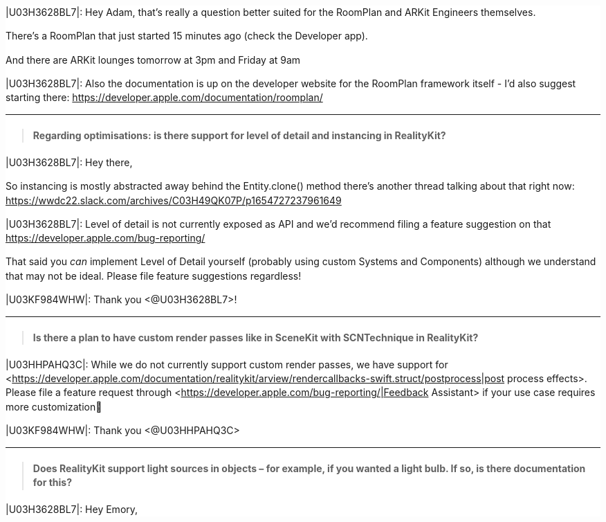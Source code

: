 
|U03H3628BL7|:
Hey Adam, that’s really a question better suited for the RoomPlan and ARKit Engineers themselves.

There’s a RoomPlan that just started 15 minutes ago (check the Developer app).

And there are ARKit lounges tomorrow at 3pm and Friday at 9am

|U03H3628BL7|:
Also the documentation is up on the developer website for the RoomPlan framework itself - I’d also suggest starting there: <https://developer.apple.com/documentation/roomplan/>

--- 
> ####  Regarding optimisations: is there support for level of detail and instancing in RealityKit?


|U03H3628BL7|:
Hey there,

So instancing is mostly abstracted away behind the Entity.clone() method there’s another thread talking about that right now: <https://wwdc22.slack.com/archives/C03H49QK07P/p1654727237961649>

|U03H3628BL7|:
Level of detail is not currently exposed as API and we’d recommend filing a feature suggestion on that <https://developer.apple.com/bug-reporting/>

That said you _can_ implement Level of Detail yourself (probably using custom Systems and Components) although we understand that may not be ideal. Please file feature suggestions regardless!

|U03KF984WHW|:
Thank you <@U03H3628BL7>!

--- 
> ####  Is there a plan to have custom render passes like in SceneKit with SCNTechnique in RealityKit?


|U03HHPAHQ3C|:
While we do not currently support custom render passes, we have support for <https://developer.apple.com/documentation/realitykit/arview/rendercallbacks-swift.struct/postprocess|post process effects>. Please file a feature request through <https://developer.apple.com/bug-reporting/|Feedback Assistant> if your use case requires more customization:pray:

|U03KF984WHW|:
Thank you <@U03HHPAHQ3C>

--- 
> ####  Does RealityKit support light sources in objects – for example, if you wanted a light bulb. If so, is there documentation for this?


|U03H3628BL7|:
Hey Emory,
